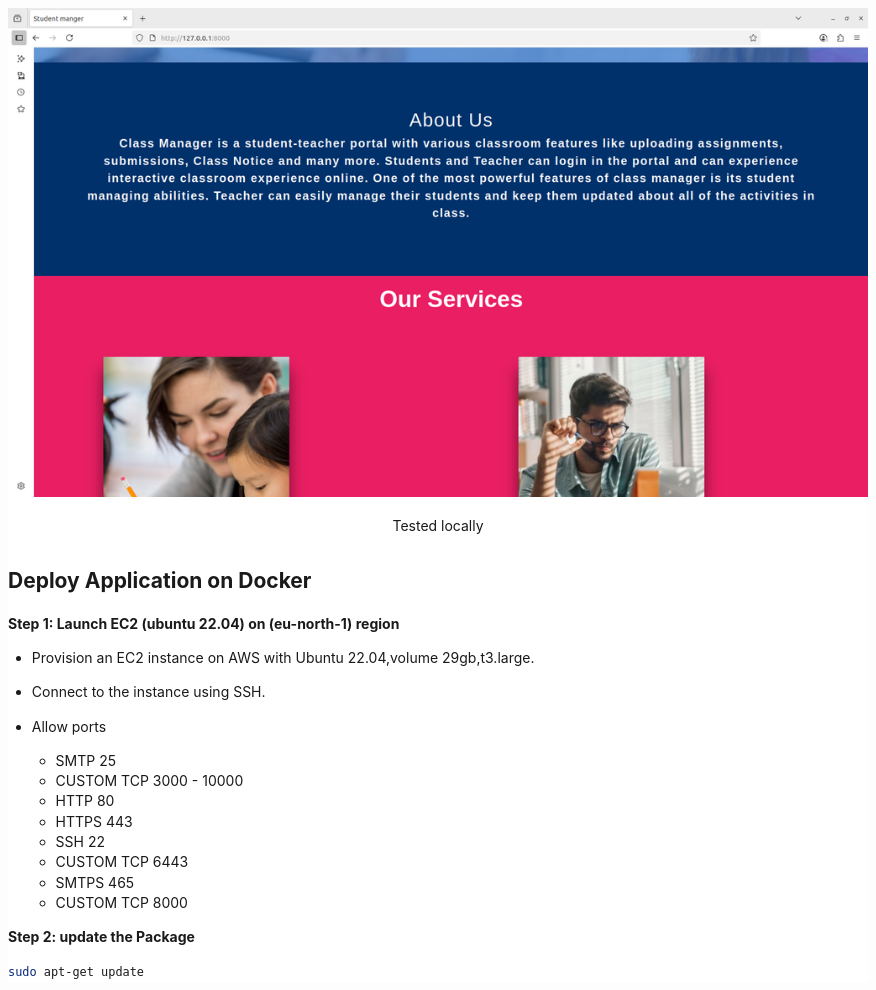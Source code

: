 <img src="img/local-img2.png" alt="Logo" height="500%" width="100%">
<p align="center"> Tested locally</p>
</div>


## Deploy Application on Docker

**Step 1: Launch EC2 (ubuntu 22.04) on (eu-north-1) region**

- Provision an EC2 instance on AWS with Ubuntu 22.04,volume 29gb,t3.large. 
- Connect to the instance using SSH.
- Allow ports

  - SMTP 25
  - CUSTOM TCP 3000 - 10000
  - HTTP 80
  - HTTPS 443
  - SSH 22
  - CUSTOM TCP 6443
  - SMTPS 465
  - CUSTOM TCP 8000


**Step 2: update the Package**


```bash
sudo apt-get update
```
